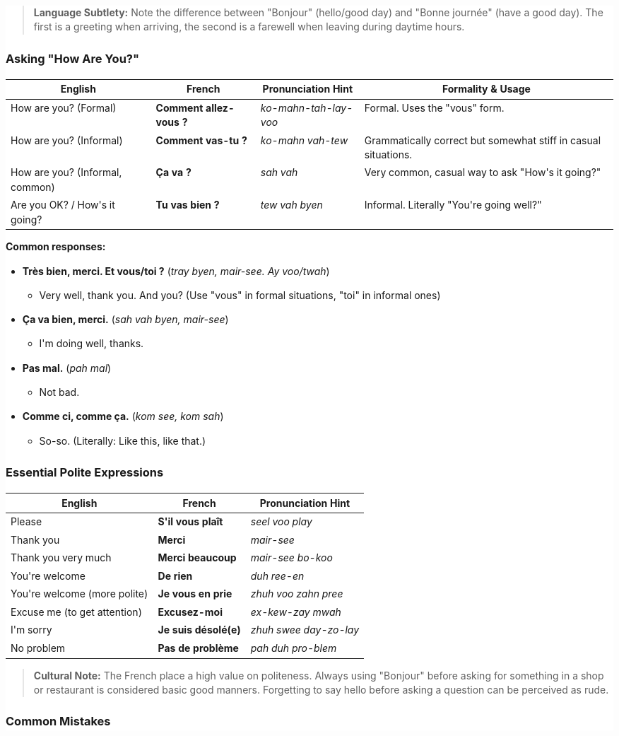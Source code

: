 > **Language Subtlety:** Note the difference between "Bonjour" (hello/good day) and "Bonne journée" (have a good day). The first is a greeting when arriving, the second is a farewell when leaving during daytime hours.

### Asking "How Are You?"

| English                         | French                         | Pronunciation Hint      | Formality & Usage                                              |
|---------------------------------|--------------------------------|-------------------------|----------------------------------------------------------------|
| How are you? (Formal)           | **Comment allez-vous ?**       | *ko-mahn-tah-lay-voo*   | Formal. Uses the "vous" form.                                   |
| How are you? (Informal)         | **Comment vas-tu ?**           | *ko-mahn vah-tew*       | Grammatically correct but somewhat stiff in casual situations.  |
| How are you? (Informal, common) | **Ça va ?**                    | *sah vah*               | Very common, casual way to ask "How's it going?"                |
| Are you OK? / How's it going?   | **Tu vas bien ?**              | *tew vah byen*          | Informal. Literally "You're going well?"                        |

**Common responses:**

* **Très bien, merci. Et vous/toi ?** (*tray byen, mair-see. Ay voo/twah*)
  * Very well, thank you. And you? (Use "vous" in formal situations, "toi" in informal ones)

* **Ça va bien, merci.** (*sah vah byen, mair-see*)
  * I'm doing well, thanks.

* **Pas mal.** (*pah mal*)
  * Not bad.

* **Comme ci, comme ça.** (*kom see, kom sah*)
  * So-so. (Literally: Like this, like that.)

### Essential Polite Expressions

| English                         | French                      | Pronunciation Hint     |
|---------------------------------|----------------------------|------------------------|
| Please                          | **S'il vous plaît**        | *seel voo play*        |
| Thank you                       | **Merci**                  | *mair-see*             |
| Thank you very much             | **Merci beaucoup**         | *mair-see bo-koo*      |
| You're welcome                  | **De rien**                | *duh ree-en*           |
| You're welcome (more polite)    | **Je vous en prie**        | *zhuh voo zahn pree*   |
| Excuse me (to get attention)    | **Excusez-moi**            | *ex-kew-zay mwah*      |
| I'm sorry                       | **Je suis désolé(e)**      | *zhuh swee day-zo-lay* |
| No problem                      | **Pas de problème**        | *pah duh pro-blem*     |

> **Cultural Note:** The French place a high value on politeness. Always using "Bonjour" before asking for something in a shop or restaurant is considered basic good manners. Forgetting to say hello before asking a question can be perceived as rude.

### Common Mistakes
